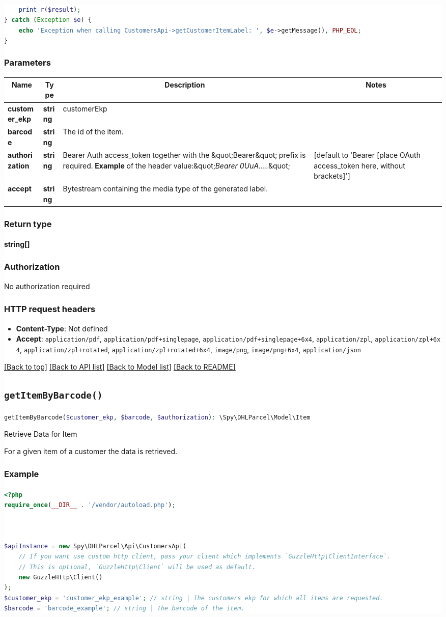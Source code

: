 ```php
    print_r($result);
} catch (Exception $e) {
    echo 'Exception when calling CustomersApi->getCustomerItemLabel: ', $e->getMessage(), PHP_EOL;
}
```

### Parameters

| Name | Type | Description  | Notes |
| ------------- | ------------- | ------------- | ------------- |
| **customer_ekp** | **string**| customerEkp | |
| **barcode** | **string**| The id of the item. | |
| **authorization** | **string**| Bearer Auth access_token together with the \&quot;Bearer\&quot; prefix is required. **Example** of the header value:\&quot;*Bearer 0UuA.....*\&quot; | [default to &#39;Bearer [place  OAuth access_token here, without brackets]&#39;] |
| **accept** | **string**| Bytestream containing the media type of the generated label. | |

### Return type

**string[]**

### Authorization

No authorization required

### HTTP request headers

- **Content-Type**: Not defined
- **Accept**: `application/pdf`, `application/pdf+singlepage`, `application/pdf+singlepage+6x4`, `application/zpl`, `application/zpl+6x4`, `application/zpl+rotated`, `application/zpl+rotated+6x4`, `image/png`, `image/png+6x4`, `application/json`

[[Back to top]](#) [[Back to API list]](../../README.md#endpoints)
[[Back to Model list]](../../README.md#models)
[[Back to README]](../../README.md)

## `getItemByBarcode()`

```php
getItemByBarcode($customer_ekp, $barcode, $authorization): \Spy\DHLParcel\Model\Item
```

Retrieve Data for Item

For a given item of a customer the data is retrieved.

### Example

```php
<?php
require_once(__DIR__ . '/vendor/autoload.php');



$apiInstance = new Spy\DHLParcel\Api\CustomersApi(
    // If you want use custom http client, pass your client which implements `GuzzleHttp\ClientInterface`.
    // This is optional, `GuzzleHttp\Client` will be used as default.
    new GuzzleHttp\Client()
);
$customer_ekp = 'customer_ekp_example'; // string | The customers ekp for which all items are requested.
$barcode = 'barcode_example'; // string | The barcode of the item.
```